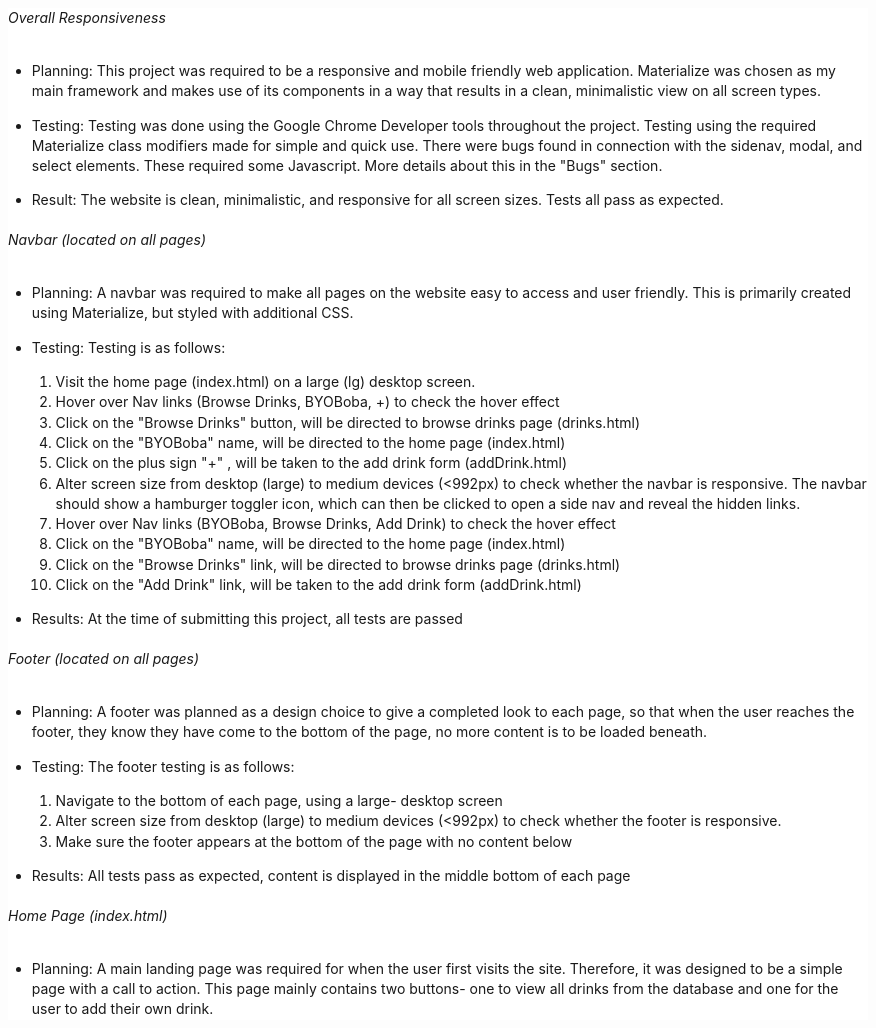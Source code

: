 ###### Overall Responsiveness 

* Planning: This project was required to be a responsive and mobile friendly web application. Materialize was chosen as my main framework and makes use of its components in a way that results in a clean, minimalistic view on all screen types.

* Testing: Testing was done using the Google Chrome Developer tools throughout the project. Testing using the required Materialize class modifiers made for simple and quick use. There were bugs found in connection with the sidenav, modal, and select elements. These required some Javascript. More details about this in the "Bugs" section.

* Result: The website is clean, minimalistic, and responsive for all screen sizes. Tests all pass as expected.


###### Navbar (located on all pages)

* Planning: A navbar was required to make all pages on the website easy to access and user friendly. This is primarily created using Materialize, but styled with additional CSS.

* Testing: Testing is as follows:
    1. Visit the home page (index.html) on a large (lg) desktop screen.
    2. Hover over Nav links (Browse Drinks, BYOBoba, +) to check the hover effect
    3. Click on the "Browse Drinks" button, will be directed to browse drinks page (drinks.html)
    4. Click on the "BYOBoba" name, will be directed to the home page (index.html)
    5. Click on the plus sign "+" , will be taken to the add drink form (addDrink.html)
    6. Alter screen size from desktop (large) to medium devices (<992px) to check whether the navbar is responsive. The navbar should show a hamburger toggler icon, which can then be clicked to open a side nav and reveal the hidden links.
    7. Hover over Nav links (BYOBoba, Browse Drinks, Add Drink) to check the hover effect
    8. Click on the "BYOBoba" name, will be directed to the home page (index.html)
    9. Click on the "Browse Drinks" link, will be directed to browse drinks page (drinks.html)
    10. Click on the "Add Drink" link, will be taken to the add drink form (addDrink.html)

* Results: At the time of submitting this project, all tests are passed

###### Footer (located on all pages)

* Planning: A footer was planned as a design choice to give a completed look to each page, so that when the user reaches the footer, they know they have come to the bottom of the page, no more content is to be loaded beneath.

* Testing: The footer testing is as follows:
    1. Navigate to the bottom of each page, using a large- desktop screen
    2. Alter screen size from desktop (large) to medium devices (<992px) to check whether the footer is responsive. 
    3. Make sure the footer appears at the bottom of the page with no content below

* Results: All tests pass as expected, content is displayed in the middle bottom of each page


###### Home Page (index.html)

* Planning: A main landing page was required for when the user first visits the site. Therefore, it was designed to be a simple page with a call to action. This page mainly contains two buttons- one to view all drinks from the database and one for the user to add their own drink.
